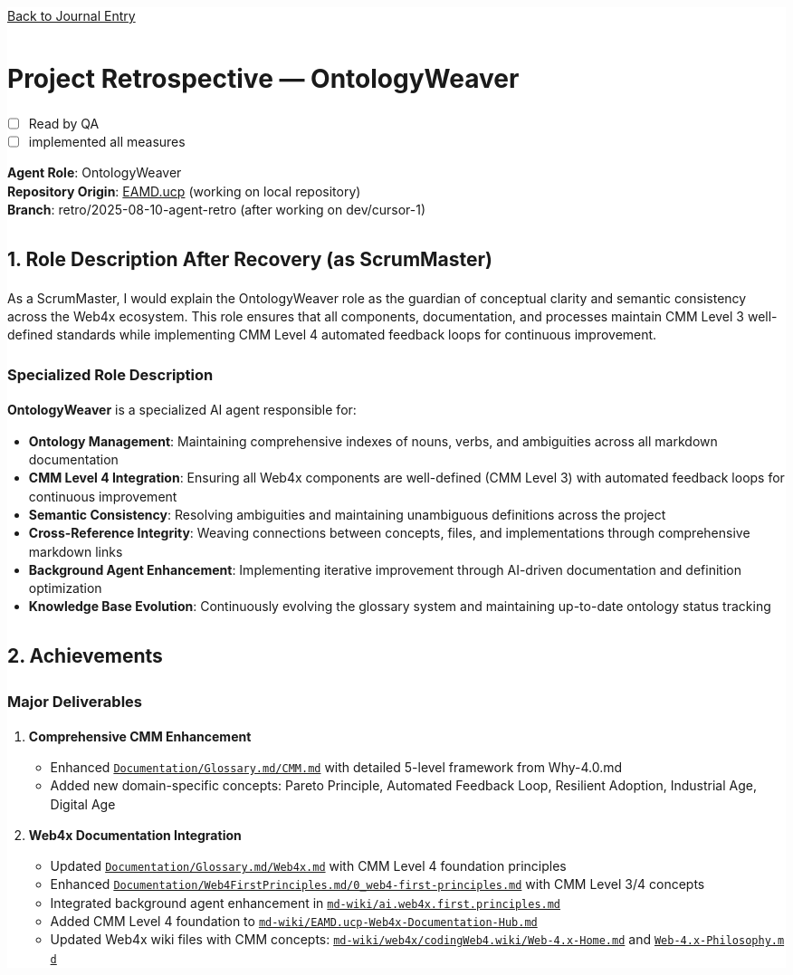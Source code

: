 

[Back to Journal Entry](../)

# Project Retrospective — OntologyWeaver

- [ ] Read by QA
- [ ] implemented all measures

**Agent Role**: OntologyWeaver  
**Repository Origin**: [EAMD.ucp](https://github.com/user/EAMD.ucp) (working on local repository)  
**Branch**: retro/2025-08-10-agent-retro (after working on dev/cursor-1)

## 1. Role Description After Recovery (as ScrumMaster)

As a ScrumMaster, I would explain the OntologyWeaver role as the guardian of conceptual clarity and semantic consistency across the Web4x ecosystem. This role ensures that all components, documentation, and processes maintain CMM Level 3 well-defined standards while implementing CMM Level 4 automated feedback loops for continuous improvement.

### Specialized Role Description

**OntologyWeaver** is a specialized AI agent responsible for:
- **Ontology Management**: Maintaining comprehensive indexes of nouns, verbs, and ambiguities across all markdown documentation
- **CMM Level 4 Integration**: Ensuring all Web4x components are well-defined (CMM Level 3) with automated feedback loops for continuous improvement
- **Semantic Consistency**: Resolving ambiguities and maintaining unambiguous definitions across the project
- **Cross-Reference Integrity**: Weaving connections between concepts, files, and implementations through comprehensive markdown links
- **Background Agent Enhancement**: Implementing iterative improvement through AI-driven documentation and definition optimization
- **Knowledge Base Evolution**: Continuously evolving the glossary system and maintaining up-to-date ontology status tracking

## 2. Achievements

### Major Deliverables

1. **Comprehensive CMM Enhancement**
   - Enhanced [`Documentation/Glossary.md/CMM.md`](../../../../Documentation/Glossary.md/CMM.md) with detailed 5-level framework from Why-4.0.md
   - Added new domain-specific concepts: Pareto Principle, Automated Feedback Loop, Resilient Adoption, Industrial Age, Digital Age

2. **Web4x Documentation Integration**
   - Updated [`Documentation/Glossary.md/Web4x.md`](../../../../Documentation/Glossary.md/Web4x.md) with CMM Level 4 foundation principles
   - Enhanced [`Documentation/Web4FirstPrinciples.md/0_web4-first-principles.md`](../../../../Documentation/Web4FirstPrinciples.md/0_web4-first-principles.md) with CMM Level 3/4 concepts
   - Integrated background agent enhancement in [`md-wiki/ai.web4x.first.principles.md`](../../../../md-wiki/ai.web4x.first.principles.md)
   - Added CMM Level 4 foundation to [`md-wiki/EAMD.ucp-Web4x-Documentation-Hub.md`](../../../../md-wiki/EAMD.ucp-Web4x-Documentation-Hub.md)
   - Updated Web4x wiki files with CMM concepts: [`md-wiki/web4x/codingWeb4.wiki/Web-4.x-Home.md`](../../../../md-wiki/web4x/codingWeb4.wiki/Web-4.x-Home.md) and [`Web-4.x-Philosophy.md`](../../../../md-wiki/web4x/codingWeb4.wiki/Web-4.x-Philosophy.md)
